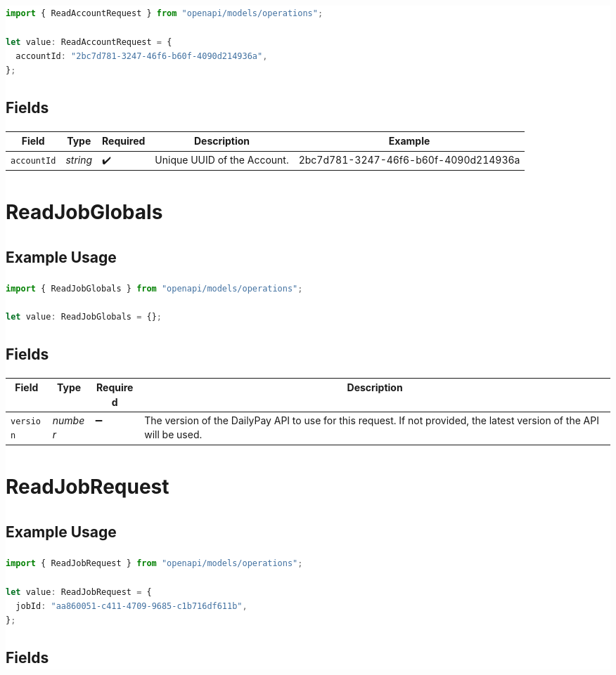 ```typescript
import { ReadAccountRequest } from "openapi/models/operations";

let value: ReadAccountRequest = {
  accountId: "2bc7d781-3247-46f6-b60f-4090d214936a",
};
```

## Fields

| Field                                | Type                                 | Required                             | Description                          | Example                              |
| ------------------------------------ | ------------------------------------ | ------------------------------------ | ------------------------------------ | ------------------------------------ |
| `accountId`                          | *string*                             | :heavy_check_mark:                   | Unique UUID of the Account.          | 2bc7d781-3247-46f6-b60f-4090d214936a |




# ReadJobGlobals

## Example Usage

```typescript
import { ReadJobGlobals } from "openapi/models/operations";

let value: ReadJobGlobals = {};
```

## Fields

| Field                                                                                                                  | Type                                                                                                                   | Required                                                                                                               | Description                                                                                                            |
| ---------------------------------------------------------------------------------------------------------------------- | ---------------------------------------------------------------------------------------------------------------------- | ---------------------------------------------------------------------------------------------------------------------- | ---------------------------------------------------------------------------------------------------------------------- |
| `version`                                                                                                              | *number*                                                                                                               | :heavy_minus_sign:                                                                                                     | The version of the DailyPay API to use for this request. If not provided, the latest version of the API will be used.<br/> |




# ReadJobRequest

## Example Usage

```typescript
import { ReadJobRequest } from "openapi/models/operations";

let value: ReadJobRequest = {
  jobId: "aa860051-c411-4709-9685-c1b716df611b",
};
```

## Fields

